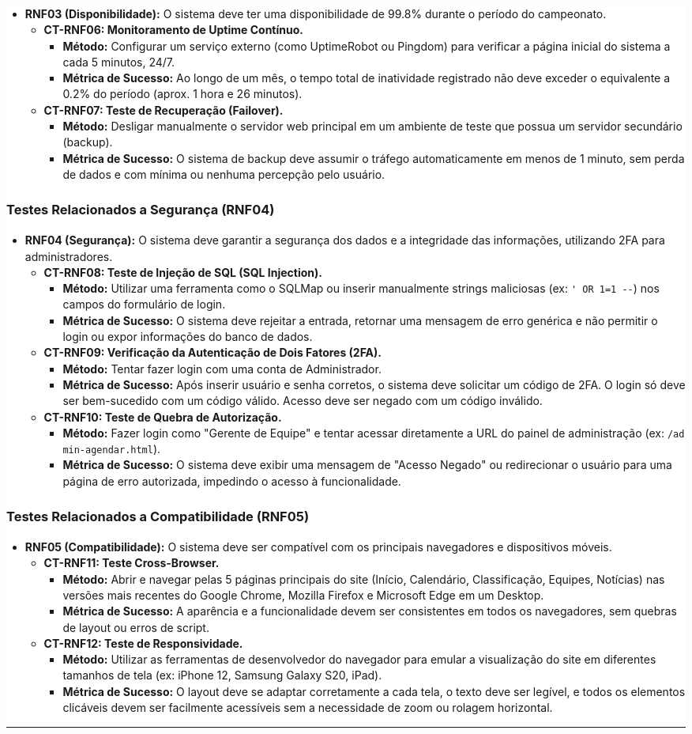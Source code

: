   * **RNF03 (Disponibilidade):** O sistema deve ter uma disponibilidade de 99.8% durante o período do campeonato.
      * **CT-RNF06: Monitoramento de Uptime Contínuo.**
          * **Método:** Configurar um serviço externo (como UptimeRobot ou Pingdom) para verificar a página inicial do sistema a cada 5 minutos, 24/7.
          * **Métrica de Sucesso:** Ao longo de um mês, o tempo total de inatividade registrado não deve exceder o equivalente a 0.2% do período (aprox. 1 hora e 26 minutos).
      * **CT-RNF07: Teste de Recuperação (Failover).**
          * **Método:** Desligar manualmente o servidor web principal em um ambiente de teste que possua um servidor secundário (backup).
          * **Métrica de Sucesso:** O sistema de backup deve assumir o tráfego automaticamente em menos de 1 minuto, sem perda de dados e com mínima ou nenhuma percepção pelo usuário.

### **Testes Relacionados a Segurança (RNF04)**

  * **RNF04 (Segurança):** O sistema deve garantir a segurança dos dados e a integridade das informações, utilizando 2FA para administradores.
      * **CT-RNF08: Teste de Injeção de SQL (SQL Injection).**
          * **Método:** Utilizar uma ferramenta como o SQLMap ou inserir manualmente strings maliciosas (ex: `' OR 1=1 --`) nos campos do formulário de login.
          * **Métrica de Sucesso:** O sistema deve rejeitar a entrada, retornar uma mensagem de erro genérica e não permitir o login ou expor informações do banco de dados.
      * **CT-RNF09: Verificação da Autenticação de Dois Fatores (2FA).**
          * **Método:** Tentar fazer login com uma conta de Administrador.
          * **Métrica de Sucesso:** Após inserir usuário e senha corretos, o sistema deve solicitar um código de 2FA. O login só deve ser bem-sucedido com um código válido. Acesso deve ser negado com um código inválido.
      * **CT-RNF10: Teste de Quebra de Autorização.**
          * **Método:** Fazer login como "Gerente de Equipe" e tentar acessar diretamente a URL do painel de administração (ex: `/admin-agendar.html`).
          * **Métrica de Sucesso:** O sistema deve exibir uma mensagem de "Acesso Negado" ou redirecionar o usuário para uma página de erro autorizada, impedindo o acesso à funcionalidade.

### **Testes Relacionados a Compatibilidade (RNF05)**

  * **RNF05 (Compatibilidade):** O sistema deve ser compatível com os principais navegadores e dispositivos móveis.
      * **CT-RNF11: Teste Cross-Browser.**
          * **Método:** Abrir e navegar pelas 5 páginas principais do site (Início, Calendário, Classificação, Equipes, Notícias) nas versões mais recentes do Google Chrome, Mozilla Firefox e Microsoft Edge em um Desktop.
          * **Métrica de Sucesso:** A aparência e a funcionalidade devem ser consistentes em todos os navegadores, sem quebras de layout ou erros de script.
      * **CT-RNF12: Teste de Responsividade.**
          * **Método:** Utilizar as ferramentas de desenvolvedor do navegador para emular a visualização do site em diferentes tamanhos de tela (ex: iPhone 12, Samsung Galaxy S20, iPad).
          * **Métrica de Sucesso:** O layout deve se adaptar corretamente a cada tela, o texto deve ser legível, e todos os elementos clicáveis devem ser facilmente acessíveis sem a necessidade de zoom ou rolagem horizontal.

-----
